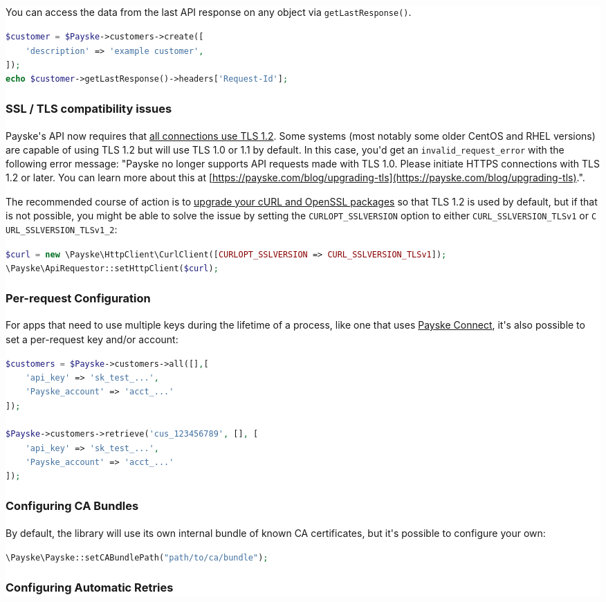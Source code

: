 You can access the data from the last API response on any object via `getLastResponse()`.

```php
$customer = $Payske->customers->create([
    'description' => 'example customer',
]);
echo $customer->getLastResponse()->headers['Request-Id'];
```

### SSL / TLS compatibility issues

Payske's API now requires that [all connections use TLS 1.2](https://payske.com/blog/upgrading-tls). Some systems (most notably some older CentOS and RHEL versions) are capable of using TLS 1.2 but will use TLS 1.0 or 1.1 by default. In this case, you'd get an `invalid_request_error` with the following error message: "Payske no longer supports API requests made with TLS 1.0. Please initiate HTTPS connections with TLS 1.2 or later. You can learn more about this at [https://payske.com/blog/upgrading-tls](https://payske.com/blog/upgrading-tls).".

The recommended course of action is to [upgrade your cURL and OpenSSL packages](https://support.payske.com/questions/how-do-i-upgrade-my-Payske-integration-from-tls-1-0-to-tls-1-2#php) so that TLS 1.2 is used by default, but if that is not possible, you might be able to solve the issue by setting the `CURLOPT_SSLVERSION` option to either `CURL_SSLVERSION_TLSv1` or `CURL_SSLVERSION_TLSv1_2`:

```php
$curl = new \Payske\HttpClient\CurlClient([CURLOPT_SSLVERSION => CURL_SSLVERSION_TLSv1]);
\Payske\ApiRequestor::setHttpClient($curl);
```

### Per-request Configuration

For apps that need to use multiple keys during the lifetime of a process, like
one that uses [Payske Connect][connect], it's also possible to set a
per-request key and/or account:

```php
$customers = $Payske->customers->all([],[
    'api_key' => 'sk_test_...',
    'Payske_account' => 'acct_...'
]);

$Payske->customers->retrieve('cus_123456789', [], [
    'api_key' => 'sk_test_...',
    'Payske_account' => 'acct_...'
]);
```

### Configuring CA Bundles

By default, the library will use its own internal bundle of known CA
certificates, but it's possible to configure your own:

```php
\Payske\Payske::setCABundlePath("path/to/ca/bundle");
```

### Configuring Automatic Retries


[composer]: https://getcomposer.org/
[connect]: https://payske.com/connect
[curl]: http://curl.haxx.se/docs/caextract.html
[idempotency-keys]: https://docs.payske.com/api/php#idempotent_requests
[php-cs-fixer]: https://github.com/FriendsOfPHP/PHP-CS-Fixer
[psr3]: http://www.php-fig.org/psr/psr-3/
[Payske-mock]: https://github.com/Payske/Payske-mock
[youtube-playlist]: https://www.youtube.com/playlist?list=PLy1nL-pvL2M6cUbiHrfMkXxZ9j9SGBxFE